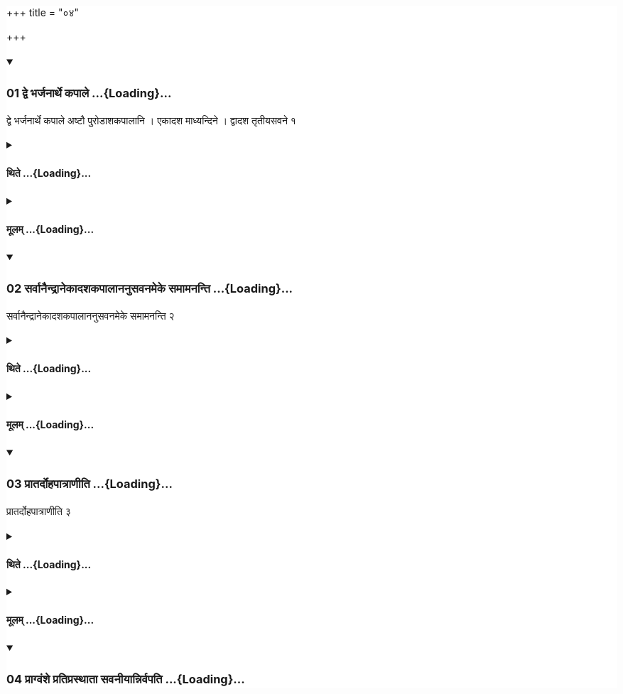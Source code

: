 +++
title = "०४"

+++

<div class="js_include" includetitle="true" newlevelforh1="3" unfilled url="/vedAH_yajuH/taittirIyam/sUtram/ApastambaH/shrautam/vishvAsa-prastutiH/12/04/01_dve_bharjanArthe_kapAle.md">
<details open><summary><h3>01 द्वे भर्जनार्थे कपाले ...{Loading}...</h3></summary>

द्वे भर्जनार्थे कपाले अष्टौ पुरोडाशकपालानि । एकादश माध्यन्दिने । द्वादश तृतीयसवने १
</details>
</div>
<div class="js_include collapsed" newlevelforh1="4" title="थिते" unfilled url="/vedAH_yajuH/taittirIyam/sUtram/ApastambaH/shrautam/thite/12/04/01_dve_bharjanArthe_kapAle.md">
<details><summary><h4>थिते ...{Loading}...</h4></summary></details>
</div>
<div class="js_include collapsed" newlevelforh1="4" title="मूलम्" unfilled url="/vedAH_yajuH/taittirIyam/sUtram/ApastambaH/shrautam/mUlam/12/04/01_dve_bharjanArthe_kapAle.md">
<details><summary><h4>मूलम् ...{Loading}...</h4></summary></details>
</div>
<div class="js_include" includetitle="true" newlevelforh1="3" unfilled url="/vedAH_yajuH/taittirIyam/sUtram/ApastambaH/shrautam/vishvAsa-prastutiH/12/04/02_sarvAnaindrAnekAdashakapAlAnanusavanameke_samAmananti.md">
<details open><summary><h3>02 सर्वानैन्द्रानेकादशकपालाननुसवनमेके समामनन्ति ...{Loading}...</h3></summary>

सर्वानैन्द्रानेकादशकपालाननुसवनमेके समामनन्ति २
</details>
</div>
<div class="js_include collapsed" newlevelforh1="4" title="थिते" unfilled url="/vedAH_yajuH/taittirIyam/sUtram/ApastambaH/shrautam/thite/12/04/02_sarvAnaindrAnekAdashakapAlAnanusavanameke_samAmananti.md">
<details><summary><h4>थिते ...{Loading}...</h4></summary></details>
</div>
<div class="js_include collapsed" newlevelforh1="4" title="मूलम्" unfilled url="/vedAH_yajuH/taittirIyam/sUtram/ApastambaH/shrautam/mUlam/12/04/02_sarvAnaindrAnekAdashakapAlAnanusavanameke_samAmananti.md">
<details><summary><h4>मूलम् ...{Loading}...</h4></summary></details>
</div>
<div class="js_include" includetitle="true" newlevelforh1="3" unfilled url="/vedAH_yajuH/taittirIyam/sUtram/ApastambaH/shrautam/vishvAsa-prastutiH/12/04/03_prAtardohapAtrANIti.md">
<details open><summary><h3>03 प्रातर्दोहपात्राणीति ...{Loading}...</h3></summary>

प्रातर्दोहपात्राणीति ३
</details>
</div>
<div class="js_include collapsed" newlevelforh1="4" title="थिते" unfilled url="/vedAH_yajuH/taittirIyam/sUtram/ApastambaH/shrautam/thite/12/04/03_prAtardohapAtrANIti.md">
<details><summary><h4>थिते ...{Loading}...</h4></summary></details>
</div>
<div class="js_include collapsed" newlevelforh1="4" title="मूलम्" unfilled url="/vedAH_yajuH/taittirIyam/sUtram/ApastambaH/shrautam/mUlam/12/04/03_prAtardohapAtrANIti.md">
<details><summary><h4>मूलम् ...{Loading}...</h4></summary></details>
</div>
<div class="js_include" includetitle="true" newlevelforh1="3" unfilled url="/vedAH_yajuH/taittirIyam/sUtram/ApastambaH/shrautam/vishvAsa-prastutiH/12/04/04_prAgvaMshe_pratiprasthAtA_savanIyAnnirvapati.md">
<details open><summary><h3>04 प्राग्वंशे प्रतिप्रस्थाता सवनीयान्निर्वपति ...{Loading}...</h3></summary>
